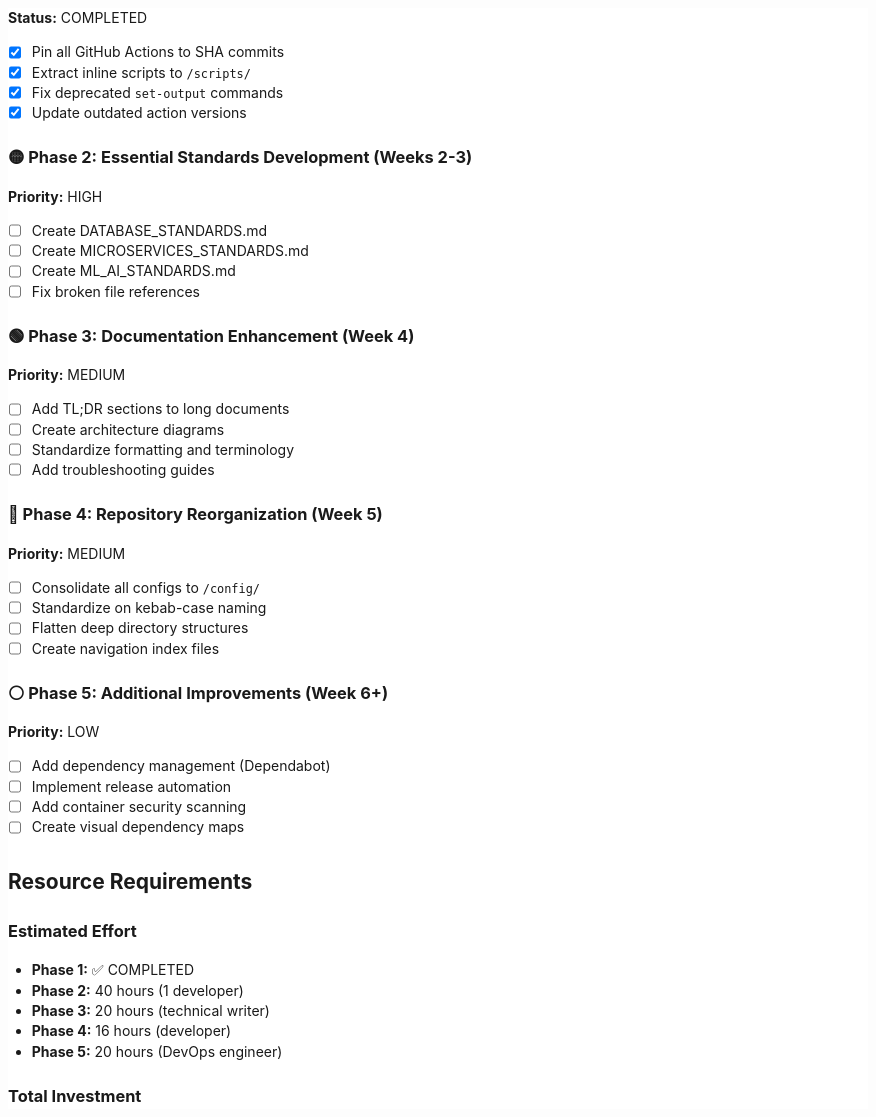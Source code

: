 **Status:** COMPLETED

- [x] Pin all GitHub Actions to SHA commits
- [x] Extract inline scripts to `/scripts/`
- [x] Fix deprecated `set-output` commands
- [x] Update outdated action versions

### 🟡 Phase 2: Essential Standards Development (Weeks 2-3)

**Priority:** HIGH

- [ ] Create DATABASE_STANDARDS.md
- [ ] Create MICROSERVICES_STANDARDS.md
- [ ] Create ML_AI_STANDARDS.md
- [ ] Fix broken file references

### 🟢 Phase 3: Documentation Enhancement (Week 4)

**Priority:** MEDIUM

- [ ] Add TL;DR sections to long documents
- [ ] Create architecture diagrams
- [ ] Standardize formatting and terminology
- [ ] Add troubleshooting guides

### 🔵 Phase 4: Repository Reorganization (Week 5)

**Priority:** MEDIUM

- [ ] Consolidate all configs to `/config/`
- [ ] Standardize on kebab-case naming
- [ ] Flatten deep directory structures
- [ ] Create navigation index files

### ⚪ Phase 5: Additional Improvements (Week 6+)

**Priority:** LOW

- [ ] Add dependency management (Dependabot)
- [ ] Implement release automation
- [ ] Add container security scanning
- [ ] Create visual dependency maps

## Resource Requirements

### Estimated Effort

- **Phase 1:** ✅ COMPLETED
- **Phase 2:** 40 hours (1 developer)
- **Phase 3:** 20 hours (technical writer)
- **Phase 4:** 16 hours (developer)
- **Phase 5:** 20 hours (DevOps engineer)

### Total Investment
